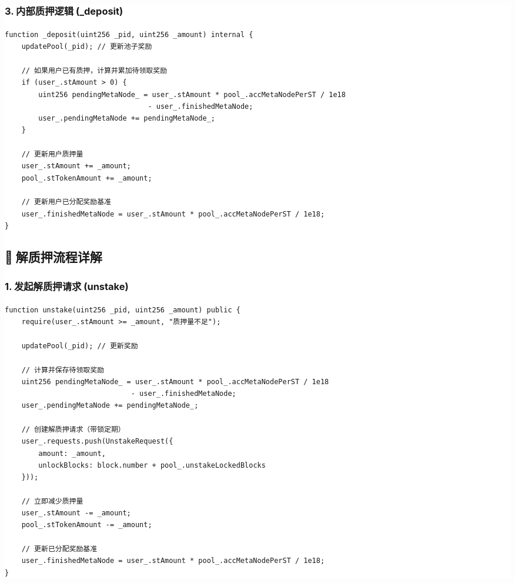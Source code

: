### **3. 内部质押逻辑 (\_deposit)**

```solidity
function _deposit(uint256 _pid, uint256 _amount) internal {
    updatePool(_pid); // 更新池子奖励

    // 如果用户已有质押，计算并累加待领取奖励
    if (user_.stAmount > 0) {
        uint256 pendingMetaNode_ = user_.stAmount * pool_.accMetaNodePerST / 1e18
                                  - user_.finishedMetaNode;
        user_.pendingMetaNode += pendingMetaNode_;
    }

    // 更新用户质押量
    user_.stAmount += _amount;
    pool_.stTokenAmount += _amount;

    // 更新用户已分配奖励基准
    user_.finishedMetaNode = user_.stAmount * pool_.accMetaNodePerST / 1e18;
}
```

## 🔄 **解质押流程详解**

### **1. 发起解质押请求 (unstake)**

```solidity
function unstake(uint256 _pid, uint256 _amount) public {
    require(user_.stAmount >= _amount, "质押量不足");

    updatePool(_pid); // 更新奖励

    // 计算并保存待领取奖励
    uint256 pendingMetaNode_ = user_.stAmount * pool_.accMetaNodePerST / 1e18
                              - user_.finishedMetaNode;
    user_.pendingMetaNode += pendingMetaNode_;

    // 创建解质押请求（带锁定期）
    user_.requests.push(UnstakeRequest({
        amount: _amount,
        unlockBlocks: block.number + pool_.unstakeLockedBlocks
    }));

    // 立即减少质押量
    user_.stAmount -= _amount;
    pool_.stTokenAmount -= _amount;

    // 更新已分配奖励基准
    user_.finishedMetaNode = user_.stAmount * pool_.accMetaNodePerST / 1e18;
}
```
